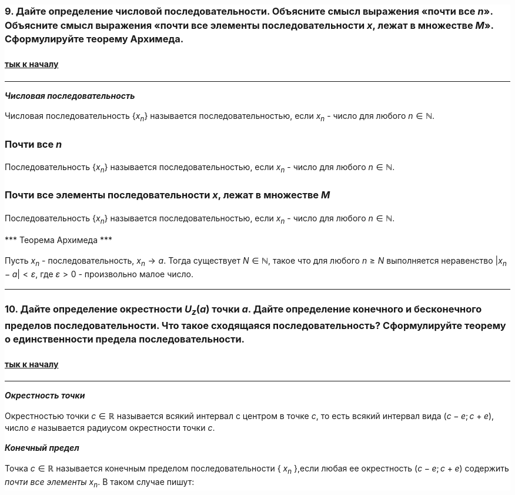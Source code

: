 
### <a name="Parag9"></a> 9. Дайте определение числовой последовательности. Объясните смысл выражения «почти все $n$». Объясните смысл выражения «почти все элементы последовательности $х$, лежат в множестве $M$». Сформулируйте теорему Архимеда.

####  [тык к началу](#начало)

---

***Числовая последовательность***

Числовая последовательность $\{x_n\}$ называется последовательностью, если $x_n$ - число для любого $n \in \mathbb{N}$.


### Почти все $n$ 

Последовательность $\{x_n\}$ называется последовательностью, если $x_n$ - число для любого $n \in \mathbb{N}$.

### Почти все элементы последовательности $х$, лежат в множестве $M$ 

Последовательность $\{x_n\}$ называется последовательностью, если $x_n$ - число для любого $n \in \mathbb{N}$.


*** Теорема Архимеда ***

Пусть $x_n$ - последовательность, $x_n \to a$. Тогда существует $N \in \mathbb{N}$, такое что для любого $n \geq N$ выполняется неравенство $|x_n - a| < \varepsilon$, где $\varepsilon > 0$ - произвольно малое число.

---

### <a name="Parag10"></a> 10. Дайте определение окрестности $U_z(а)$ точки $a$. Дайте определение конечного и бесконечного пределов последовательности. Что такое сходящаяся последовательность? Сформулируйте теорему о единственности предела последовательности.

####  [тык к началу](#начало)

---

***Окрестность точки***

Окрестностью точки $c \in \mathbb{R}$ называется всякий интервал с центром в точке $c$, то есть всякий интервал вида ($c-e;c+e$), число $e$ называется радиусом окрестности точки $c$.

***Конечный предел***

Точка $c \in \mathbb{R}$ называется конечным пределом последовательности { $x_n$ },если любая ее окрестность ($c-e;c+e$) содержить *почти все элементы $x_n$*. В таком случае пишут:
